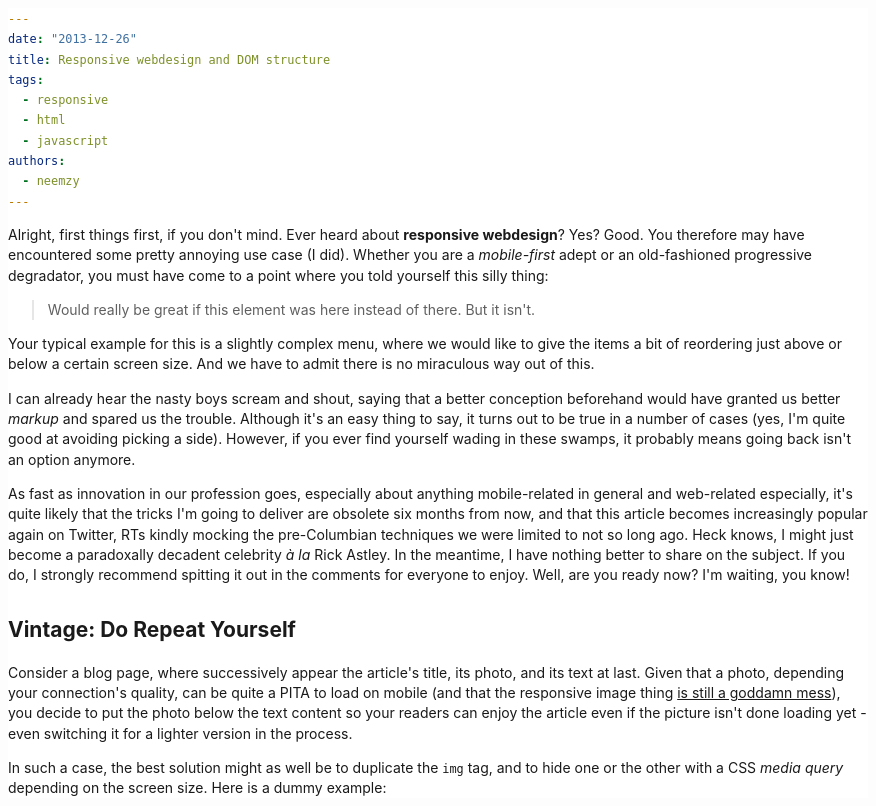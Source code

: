 ```yaml
---
date: "2013-12-26"
title: Responsive webdesign and DOM structure
tags:
  - responsive
  - html
  - javascript
authors:
  - neemzy
---
```


Alright, first things first, if you don't mind. Ever heard about **responsive
webdesign**? Yes? Good. You therefore may have encountered some pretty annoying
use case (I did). Whether you are a _mobile-first_ adept or an old-fashioned
progressive degradator, you must have come to a point where you told yourself
this silly thing:

> Would really be great if this element was here instead of there. But it isn't.

Your typical example for this is a slightly complex menu, where we would like to
give the items a bit of reordering just above or below a certain screen size.
And we have to admit there is no miraculous way out of this.

I can already hear the nasty boys scream and shout, saying that a better
conception beforehand would have granted us better _markup_ and spared us the
trouble. Although it's an easy thing to say, it turns out to be true in a number
of cases (yes, I'm quite good at avoiding picking a side). However, if you ever
find yourself wading in these swamps, it probably means going back isn't an
option anymore.

As fast as innovation in our profession goes, especially about anything
mobile-related in general and web-related especially, it's quite likely that the
tricks I'm going to deliver are obsolete six months from now, and that this
article becomes increasingly popular again on Twitter, RTs kindly mocking the
pre-Columbian techniques we were limited to not so long ago. Heck knows, I might
just become a paradoxally decadent celebrity _à la_ Rick Astley. In the
meantime, I have nothing better to share on the subject. If you do, I strongly
recommend spitting it out in the comments for everyone to enjoy. Well, are you
ready now? I'm waiting, you know!

## Vintage: Do Repeat Yourself

Consider a blog page, where successively appear the article's title, its photo,
and its text at last. Given that a photo, depending your connection's quality,
can be quite a PITA to load on mobile (and that the responsive image thing
[is still a goddamn mess](http://css-tricks.com/responsive-images-hard/)), you
decide to put the photo below the text content so your readers can enjoy the
article even if the picture isn't done loading yet - even switching it for a
lighter version in the process.

In such a case, the best solution might as well be to duplicate the `img` tag,
and to hide one or the other with a CSS _media query_ depending on the screen
size. Here is a dummy example:
